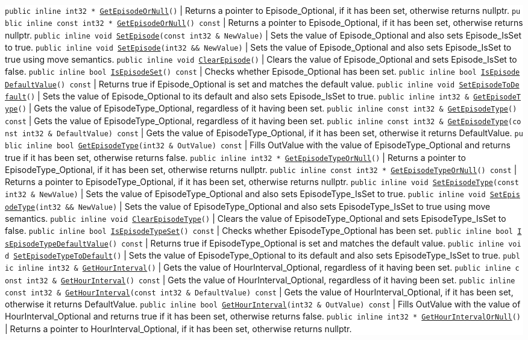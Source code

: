 `public inline int32 * `[`GetEpisodeOrNull`](#structFRHAPI__TimeFrame_1a2d5b08ebfb161ebcd13e96b28693fbaa)`()` | Returns a pointer to Episode_Optional, if it has been set, otherwise returns nullptr.
`public inline const int32 * `[`GetEpisodeOrNull`](#structFRHAPI__TimeFrame_1a641e4d6f74277fc91e8b0d157373d4f2)`() const` | Returns a pointer to Episode_Optional, if it has been set, otherwise returns nullptr.
`public inline void `[`SetEpisode`](#structFRHAPI__TimeFrame_1a85fc0ed2b27cc005ce9f9e375ee02e55)`(const int32 & NewValue)` | Sets the value of Episode_Optional and also sets Episode_IsSet to true.
`public inline void `[`SetEpisode`](#structFRHAPI__TimeFrame_1af31f55a5df19d62398ca8ad582f92c59)`(int32 && NewValue)` | Sets the value of Episode_Optional and also sets Episode_IsSet to true using move semantics.
`public inline void `[`ClearEpisode`](#structFRHAPI__TimeFrame_1a2f88f072cc4379db7a5e9355178dedcd)`()` | Clears the value of Episode_Optional and sets Episode_IsSet to false.
`public inline bool `[`IsEpisodeSet`](#structFRHAPI__TimeFrame_1acd56fc53175186fa2a084040ff72040c)`() const` | Checks whether Episode_Optional has been set.
`public inline bool `[`IsEpisodeDefaultValue`](#structFRHAPI__TimeFrame_1a3c1c4726e257599575433177bab44d2f)`() const` | Returns true if Episode_Optional is set and matches the default value.
`public inline void `[`SetEpisodeToDefault`](#structFRHAPI__TimeFrame_1a7dd090778af7205fb0076af77f84e4d5)`()` | Sets the value of Episode_Optional to its default and also sets Episode_IsSet to true.
`public inline int32 & `[`GetEpisodeType`](#structFRHAPI__TimeFrame_1ab6fdd77056f3f10bd0910127c3c34d35)`()` | Gets the value of EpisodeType_Optional, regardless of it having been set.
`public inline const int32 & `[`GetEpisodeType`](#structFRHAPI__TimeFrame_1ae6d77598d88af9560ff06c8e110c5d63)`() const` | Gets the value of EpisodeType_Optional, regardless of it having been set.
`public inline const int32 & `[`GetEpisodeType`](#structFRHAPI__TimeFrame_1a9554a22c44a650bb3159b302ec711050)`(const int32 & DefaultValue) const` | Gets the value of EpisodeType_Optional, if it has been set, otherwise it returns DefaultValue.
`public inline bool `[`GetEpisodeType`](#structFRHAPI__TimeFrame_1a6ec55307d4f45826becb235276a81bc0)`(int32 & OutValue) const` | Fills OutValue with the value of EpisodeType_Optional and returns true if it has been set, otherwise returns false.
`public inline int32 * `[`GetEpisodeTypeOrNull`](#structFRHAPI__TimeFrame_1a3d7571c7300e81d24b925c8d1326aab1)`()` | Returns a pointer to EpisodeType_Optional, if it has been set, otherwise returns nullptr.
`public inline const int32 * `[`GetEpisodeTypeOrNull`](#structFRHAPI__TimeFrame_1aede2a2cebce84328224ecdd80d7fffd1)`() const` | Returns a pointer to EpisodeType_Optional, if it has been set, otherwise returns nullptr.
`public inline void `[`SetEpisodeType`](#structFRHAPI__TimeFrame_1aa1f0fe9acc79f543ae69717f82bc7f07)`(const int32 & NewValue)` | Sets the value of EpisodeType_Optional and also sets EpisodeType_IsSet to true.
`public inline void `[`SetEpisodeType`](#structFRHAPI__TimeFrame_1a0d039f254312db0611d5ae4b4698201b)`(int32 && NewValue)` | Sets the value of EpisodeType_Optional and also sets EpisodeType_IsSet to true using move semantics.
`public inline void `[`ClearEpisodeType`](#structFRHAPI__TimeFrame_1ac593875efb4429774428eb2de7ff4eb9)`()` | Clears the value of EpisodeType_Optional and sets EpisodeType_IsSet to false.
`public inline bool `[`IsEpisodeTypeSet`](#structFRHAPI__TimeFrame_1aa3948c743870c0fca05f0692c4992c78)`() const` | Checks whether EpisodeType_Optional has been set.
`public inline bool `[`IsEpisodeTypeDefaultValue`](#structFRHAPI__TimeFrame_1ab1cc20719aabc912a5fb97d99ee0e211)`() const` | Returns true if EpisodeType_Optional is set and matches the default value.
`public inline void `[`SetEpisodeTypeToDefault`](#structFRHAPI__TimeFrame_1a211e7b5d08b87886daddaf325358ee15)`()` | Sets the value of EpisodeType_Optional to its default and also sets EpisodeType_IsSet to true.
`public inline int32 & `[`GetHourInterval`](#structFRHAPI__TimeFrame_1afdf55d495afd2146764b2d292ebefd81)`()` | Gets the value of HourInterval_Optional, regardless of it having been set.
`public inline const int32 & `[`GetHourInterval`](#structFRHAPI__TimeFrame_1a31a4e601ae5d906edf13b2257f0da4b8)`() const` | Gets the value of HourInterval_Optional, regardless of it having been set.
`public inline const int32 & `[`GetHourInterval`](#structFRHAPI__TimeFrame_1ab9779705ff0e13b32fe9bb35ca8c1cd2)`(const int32 & DefaultValue) const` | Gets the value of HourInterval_Optional, if it has been set, otherwise it returns DefaultValue.
`public inline bool `[`GetHourInterval`](#structFRHAPI__TimeFrame_1ace7da4e14654b9de551fcedf243ef83a)`(int32 & OutValue) const` | Fills OutValue with the value of HourInterval_Optional and returns true if it has been set, otherwise returns false.
`public inline int32 * `[`GetHourIntervalOrNull`](#structFRHAPI__TimeFrame_1a338a89f292121df2c718e8e8efd4d670)`()` | Returns a pointer to HourInterval_Optional, if it has been set, otherwise returns nullptr.